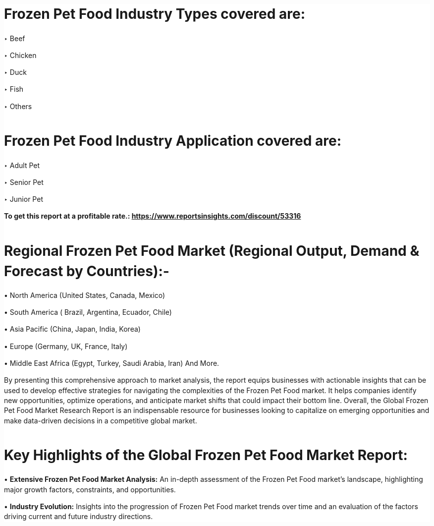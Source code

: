 # <strong>Frozen Pet Food Industry Types covered are:</strong>

‣ Beef

‣ Chicken

‣ Duck

‣ Fish

‣ Others

# <strong>Frozen Pet Food Industry Application covered are:</strong>

‣ Adult Pet

‣ Senior Pet

‣ Junior Pet

<strong>To get this report at a profitable rate.: <a href=https://www.reportsinsights.com/discount/53316>https://www.reportsinsights.com/discount/53316</a></strong></font>

# <strong>Regional Frozen Pet Food Market (Regional Output, Demand &amp; Forecast by Countries):-</strong>

• North America (United States, Canada, Mexico)

• South America ( Brazil, Argentina, Ecuador, Chile)

• Asia Pacific (China, Japan, India, Korea)

• Europe (Germany, UK, France, Italy)

• Middle East Africa (Egypt, Turkey, Saudi Arabia, Iran) And More.

By presenting this comprehensive approach to market analysis, the report equips businesses with actionable insights that can be used to develop effective strategies for navigating the complexities of the Frozen Pet Food market. It helps companies identify new opportunities, optimize operations, and anticipate market shifts that could impact their bottom line. Overall, the Global Frozen Pet Food Market Research Report is an indispensable resource for businesses looking to capitalize on emerging opportunities and make data-driven decisions in a competitive global market.

# <strong>Key Highlights of the Global Frozen Pet Food Market Report:</strong>

• <strong>Extensive Frozen Pet Food Market Analysis:</strong> An in-depth assessment of the Frozen Pet Food market’s landscape, highlighting major growth factors, constraints, and opportunities.

• <strong>Industry Evolution:</strong> Insights into the progression of Frozen Pet Food market trends over time and an evaluation of the factors driving current and future industry directions.
